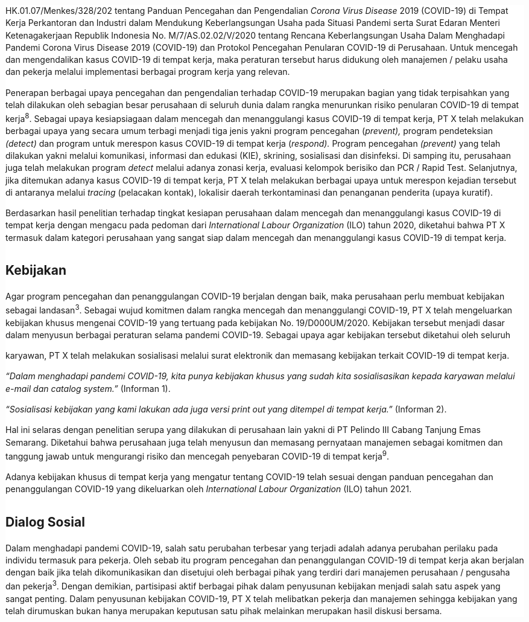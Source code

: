 <p><span class="font7">HK.01.07/Menkes/328/202 tentang Panduan Pencegahan dan Pengendalian </span><span class="font7" style="font-style:italic;">Corona Virus Disease</span><span class="font7"> 2019 (COVID-19) di Tempat Kerja Perkantoran dan Industri dalam Mendukung Keberlangsungan Usaha pada Situasi Pandemi serta Surat Edaran Menteri Ketenagakerjaan Republik Indonesia No. M/7/AS.02.02/V/2020 tentang Rencana Keberlangsungan Usaha Dalam Menghadapi Pandemi Corona Virus Disease 2019 (COVID-19) dan Protokol Pencegahan Penularan COVID-19 di Perusahaan. Untuk mencegah dan mengendalikan kasus COVID-19 di tempat kerja, maka peraturan tersebut harus didukung oleh manajemen / pelaku usaha dan pekerja melalui implementasi berbagai program kerja yang relevan.</span></p>
<p><span class="font7">Penerapan berbagai upaya pencegahan dan pengendalian terhadap COVID-19 merupakan bagian yang tidak terpisahkan yang telah dilakukan oleh sebagian besar perusahaan di seluruh dunia dalam rangka menurunkan risiko penularan COVID-19 di tempat kerja<sup>8</sup>. Sebagai upaya kesiapsiagaan dalam mencegah dan menanggulangi kasus COVID-19 di tempat kerja, PT X telah melakukan berbagai upaya yang secara umum terbagi menjadi tiga jenis yakni program pencegahan (</span><span class="font7" style="font-style:italic;">prevent),</span><span class="font7"> program pendeteksian </span><span class="font7" style="font-style:italic;">(detect)</span><span class="font7"> dan program untuk merespon kasus COVID-19 di tempat kerja (</span><span class="font7" style="font-style:italic;">respond).</span><span class="font7"> Program pencegahan </span><span class="font7" style="font-style:italic;">(prevent)</span><span class="font7"> yang telah dilakukan yakni melalui komunikasi, informasi dan edukasi (KIE), skrining, sosialisasi dan disinfeksi. Di samping itu, perusahaan juga telah melakukan program </span><span class="font7" style="font-style:italic;">detect</span><span class="font7"> melalui adanya zonasi kerja, evaluasi kelompok berisiko dan PCR / Rapid Test. Selanjutnya, jika ditemukan adanya kasus COVID-19 di tempat kerja, PT X telah melakukan berbagai upaya untuk merespon kejadian tersebut di antaranya melalui </span><span class="font7" style="font-style:italic;">tracing</span><span class="font7"> (pelacakan kontak), lokalisir daerah terkontaminasi dan penanganan penderita (upaya kuratif).</span></p>
<p><span class="font7">Berdasarkan hasil penelitian terhadap tingkat kesiapan perusahaan dalam mencegah dan menanggulangi kasus COVID-19 di tempat kerja dengan mengacu pada pedoman dari </span><span class="font7" style="font-style:italic;">International Labour Organization</span><span class="font7"> (ILO) tahun 2020, diketahui bahwa PT X termasuk dalam kategori perusahaan yang sangat siap dalam mencegah dan menanggulangi kasus COVID-19 di tempat kerja.</span></p>
<h2><a name="bookmark12"></a><span class="font7" style="font-weight:bold;"><a name="bookmark13"></a>Kebijakan</span></h2>
<p><span class="font7">Agar program pencegahan dan penanggulangan COVID-19 berjalan dengan baik, maka perusahaan perlu membuat kebijakan sebagai landasan<sup>3</sup>. Sebagai wujud komitmen dalam rangka mencegah dan menanggulangi COVID-19, PT X telah mengeluarkan kebijakan khusus mengenai COVID-19 yang tertuang pada kebijakan No. 19/D000UM/2020. Kebijakan tersebut menjadi dasar dalam menyusun berbagai peraturan selama pandemi COVID-19. Sebagai upaya agar kebijakan tersebut diketahui oleh seluruh</span></p>
<p><span class="font7">karyawan, PT X telah melakukan sosialisasi melalui surat elektronik dan memasang kebijakan terkait COVID-19 di tempat kerja.</span></p>
<p><span class="font7" style="font-style:italic;">“Dalam menghadapi pandemi COVID-19, kita punya kebijakan khusus yang sudah kita sosialisasikan kepada karyawan melalui e-mail dan catalog system.”</span><span class="font7"> (Informan 1).</span></p>
<p><span class="font7" style="font-style:italic;">“Sosialisasi kebijakan yang kami lakukan ada juga versi print out yang ditempel di tempat kerja.”</span><span class="font7"> (Informan 2).</span></p>
<p><span class="font7">Hal ini selaras dengan penelitian serupa yang dilakukan di perusahaan lain yakni di PT Pelindo III Cabang Tanjung Emas Semarang. Diketahui bahwa perusahaan juga telah menyusun dan memasang pernyataan manajemen sebagai komitmen dan tanggung jawab untuk mengurangi risiko dan mencegah penyebaran COVID-19 di tempat kerja<sup>9</sup>.</span></p>
<p><span class="font7">Adanya kebijakan khusus di tempat kerja yang mengatur tentang COVID-19 telah sesuai dengan panduan pencegahan dan penanggulangan COVID-19 yang dikeluarkan oleh </span><span class="font7" style="font-style:italic;">International Labour Organization</span><span class="font7"> (ILO) tahun 2021.</span></p>
<h2><a name="bookmark14"></a><span class="font7" style="font-weight:bold;"><a name="bookmark15"></a>Dialog Sosial</span></h2>
<p><span class="font7">Dalam menghadapi pandemi COVID-19, salah satu perubahan terbesar yang terjadi adalah adanya perubahan perilaku pada individu termasuk para pekerja. Oleh sebab itu program pencegahan dan penanggulangan COVID-19 di tempat kerja akan berjalan dengan baik jika telah dikomunikasikan dan disetujui oleh berbagai pihak yang terdiri dari manajemen perusahaan / pengusaha dan pekerja<sup>3</sup>. Dengan demikian, partisipasi aktif berbagai pihak dalam penyusunan kebijakan menjadi salah satu aspek yang sangat penting. Dalam penyusunan kebijakan COVID-19, PT X telah melibatkan pekerja dan manajemen sehingga kebijakan yang telah dirumuskan bukan hanya merupakan keputusan satu pihak melainkan merupakan hasil diskusi bersama.</span></p>